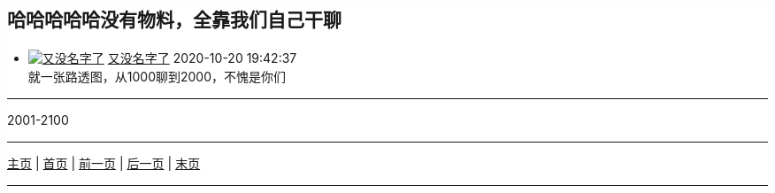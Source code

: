   哈哈哈哈哈没有物料，全靠我们自己干聊  
---
* [![又没名字了](../../image/icon/u212479709-2.jpg)](https://www.douban.com/people/212479709/)    [又没名字了](https://www.douban.com/people/212479709/)    2020-10-20 19:42:37  
  就一张路透图，从1000聊到2000，不愧是你们  
---

2001-2100

---

[主页](./main.md "main.md") | [首页](./comments1-100.md "comments1-100.md") | [前一页](./comments1901-2000.md "comments1901-2000.md") | [后一页](./comments2101-2200.md "comments2101-2200.md") | [末页](./comments10601-10700.md "comments10601-10700.md")  

---
